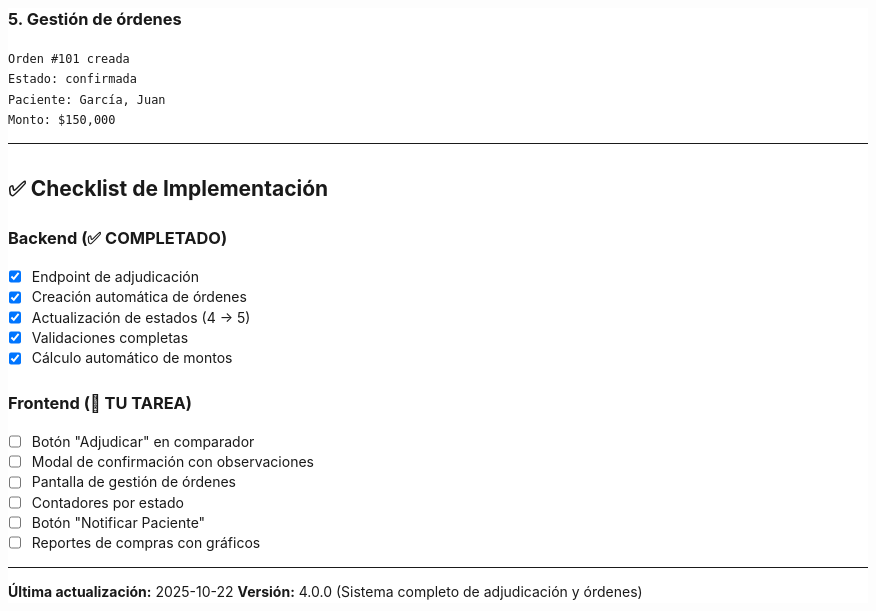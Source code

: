 ### 5. Gestión de órdenes
```
Orden #101 creada
Estado: confirmada
Paciente: García, Juan
Monto: $150,000
```

---

## ✅ Checklist de Implementación

### Backend (✅ COMPLETADO)
- [x] Endpoint de adjudicación
- [x] Creación automática de órdenes
- [x] Actualización de estados (4 → 5)
- [x] Validaciones completas
- [x] Cálculo automático de montos

### Frontend (🔲 TU TAREA)
- [ ] Botón "Adjudicar" en comparador
- [ ] Modal de confirmación con observaciones
- [ ] Pantalla de gestión de órdenes
- [ ] Contadores por estado
- [ ] Botón "Notificar Paciente"
- [ ] Reportes de compras con gráficos

---

**Última actualización:** 2025-10-22
**Versión:** 4.0.0 (Sistema completo de adjudicación y órdenes)
